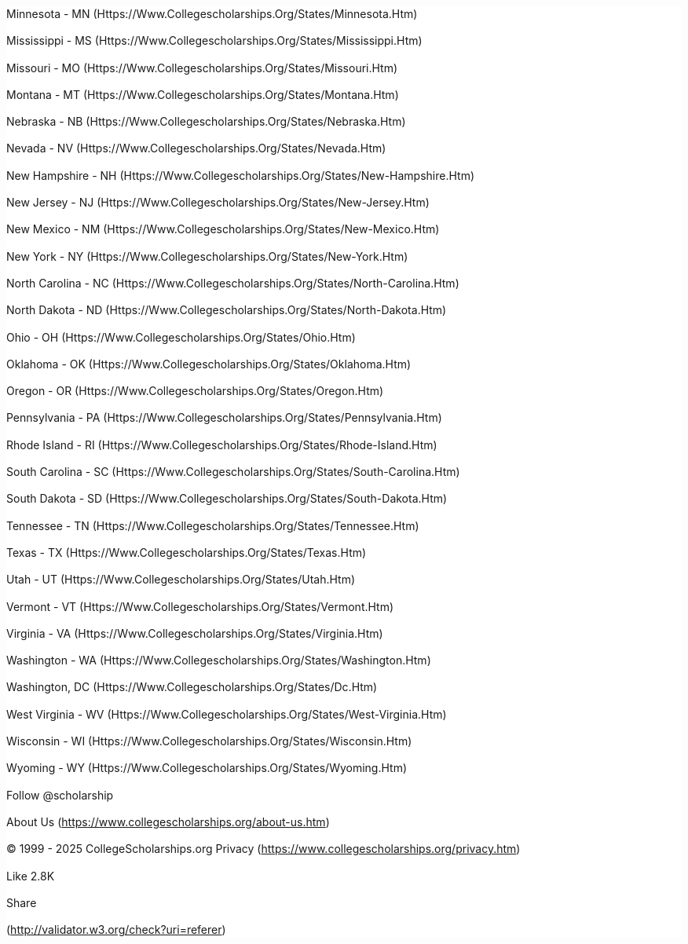 Minnesota - MN (Https://Www.Collegescholarships.Org/States/Minnesota.Htm)

Mississippi - MS (Https://Www.Collegescholarships.Org/States/Mississippi.Htm)

Missouri - MO (Https://Www.Collegescholarships.Org/States/Missouri.Htm)

Montana - MT (Https://Www.Collegescholarships.Org/States/Montana.Htm)

Nebraska - NB (Https://Www.Collegescholarships.Org/States/Nebraska.Htm)

Nevada - NV (Https://Www.Collegescholarships.Org/States/Nevada.Htm)

New Hampshire - NH (Https://Www.Collegescholarships.Org/States/New-Hampshire.Htm)

New Jersey - NJ (Https://Www.Collegescholarships.Org/States/New-Jersey.Htm)

New Mexico - NM (Https://Www.Collegescholarships.Org/States/New-Mexico.Htm)

New York - NY (Https://Www.Collegescholarships.Org/States/New-York.Htm)

North Carolina - NC (Https://Www.Collegescholarships.Org/States/North-Carolina.Htm)

North Dakota - ND (Https://Www.Collegescholarships.Org/States/North-Dakota.Htm)

Ohio - OH (Https://Www.Collegescholarships.Org/States/Ohio.Htm)

Oklahoma - OK (Https://Www.Collegescholarships.Org/States/Oklahoma.Htm)

Oregon - OR (Https://Www.Collegescholarships.Org/States/Oregon.Htm)

Pennsylvania - PA (Https://Www.Collegescholarships.Org/States/Pennsylvania.Htm)

Rhode Island - RI (Https://Www.Collegescholarships.Org/States/Rhode-Island.Htm)

South Carolina - SC (Https://Www.Collegescholarships.Org/States/South-Carolina.Htm)

South Dakota - SD (Https://Www.Collegescholarships.Org/States/South-Dakota.Htm)

Tennessee - TN (Https://Www.Collegescholarships.Org/States/Tennessee.Htm)

Texas - TX (Https://Www.Collegescholarships.Org/States/Texas.Htm)

Utah - UT (Https://Www.Collegescholarships.Org/States/Utah.Htm)

Vermont - VT (Https://Www.Collegescholarships.Org/States/Vermont.Htm)

Virginia - VA (Https://Www.Collegescholarships.Org/States/Virginia.Htm)

Washington - WA (Https://Www.Collegescholarships.Org/States/Washington.Htm)

Washington, DC (Https://Www.Collegescholarships.Org/States/Dc.Htm)

West Virginia - WV (Https://Www.Collegescholarships.Org/States/West-Virginia.Htm)

Wisconsin - WI (Https://Www.Collegescholarships.Org/States/Wisconsin.Htm)

Wyoming - WY (Https://Www.Collegescholarships.Org/States/Wyoming.Htm)

Follow @scholarship

About Us (https://www.collegescholarships.org/about-us.htm)

© 1999 - 2025 CollegeScholarships.org Privacy (https://www.collegescholarships.org/privacy.htm)

Like 2.8K

Share



(http://validator.w3.org/check?uri=referer)